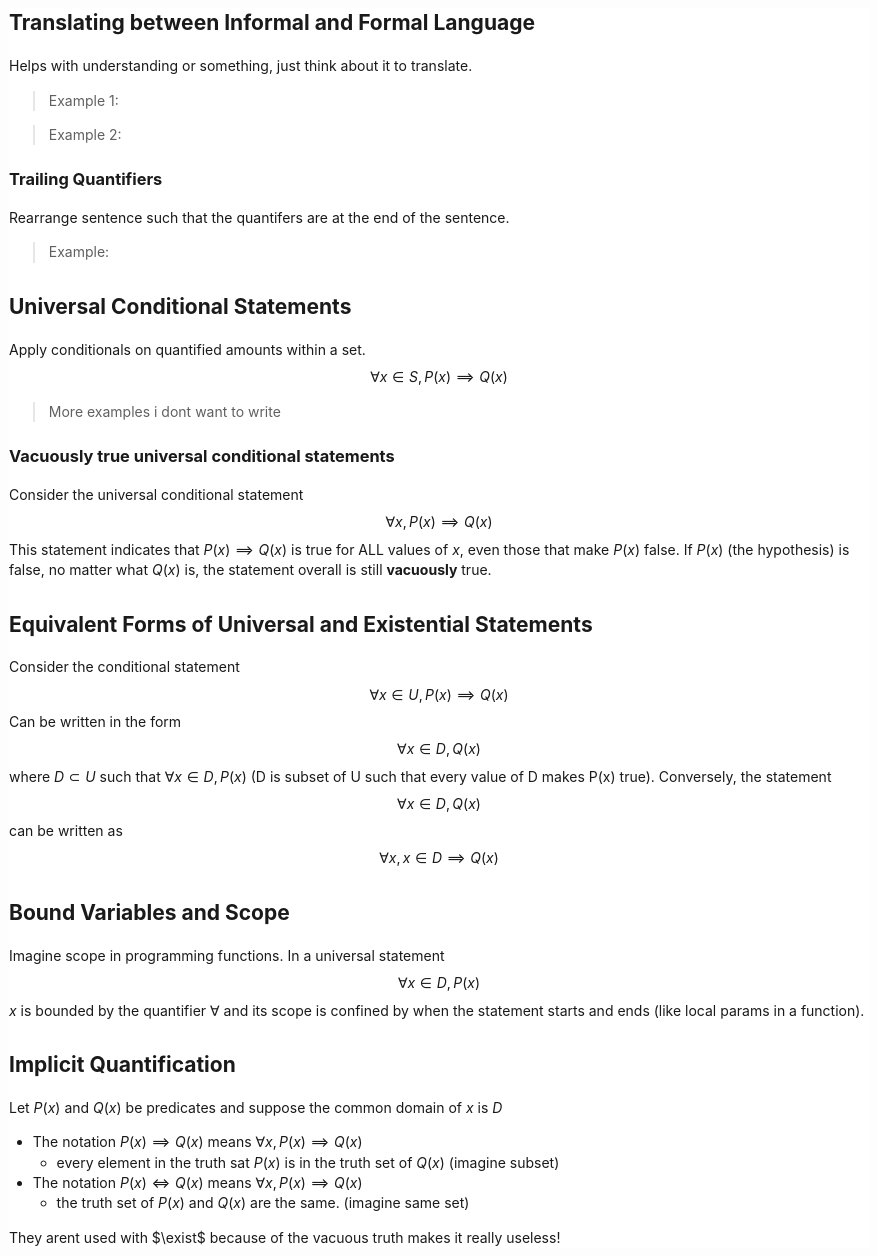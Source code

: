 ## Translating between Informal and Formal Language
Helps with understanding or something, just think about it to translate.
> Example 1:

> Example 2:

### Trailing Quantifiers
Rearrange sentence such that the quantifers are at the end of the sentence.

> Example:

## Universal Conditional Statements
Apply conditionals on quantified amounts within a set.
$$\forall x \in S, P(x) \implies Q(x)$$
> More examples i dont want to write

### Vacuously true universal conditional statements
Consider the universal conditional statement
$$\forall x, P(x) \implies Q(x)$$
This statement indicates that $P(x) \implies Q(x)$ is true for ALL values of $x$, even those that make $P(x)$ false. If $P(x)$ (the hypothesis) is false, no matter what $Q(x)$ is, the statement overall is still **vacuously** true.

## Equivalent Forms of Universal and Existential Statements

Consider the conditional statement
$$\forall x \in U, P(x) \implies Q(x)$$
Can be written in the form
$$\forall x \in D, Q(x)$$
where $D \subset U$ such that $\forall x \in D, P(x)$ (D is subset of U such that every value of D makes P(x) true). Conversely, the statement
$$\forall x \in D, Q(x)$$
can be written as
$$\forall x, x\in D \implies Q(x)$$

## Bound Variables and Scope
Imagine scope in programming functions. In a universal statement
$$\forall x \in D, P(x)$$
$x$ is bounded by the quantifier $\forall$ and its scope is confined by when the statement starts and ends (like local params in a function).

## Implicit Quantification
Let $P(x)$ and $Q(x)$ be predicates and suppose the common domain of $x$ is $D$
- The notation $P(x) \implies Q(x)$ means $\forall x, P(x) \implies Q(x)$
  - every element in the truth sat $P(x)$ is in the truth set of $Q(x)$ (imagine subset)
- The notation $P(x) \iff Q(x)$ means $\forall x, P(x) \implies Q(x)$
  - the truth set of $P(x)$ and $Q(x)$ are the same. (imagine same set)

They arent used with $\exist$ because of the vacuous truth makes it really useless!
